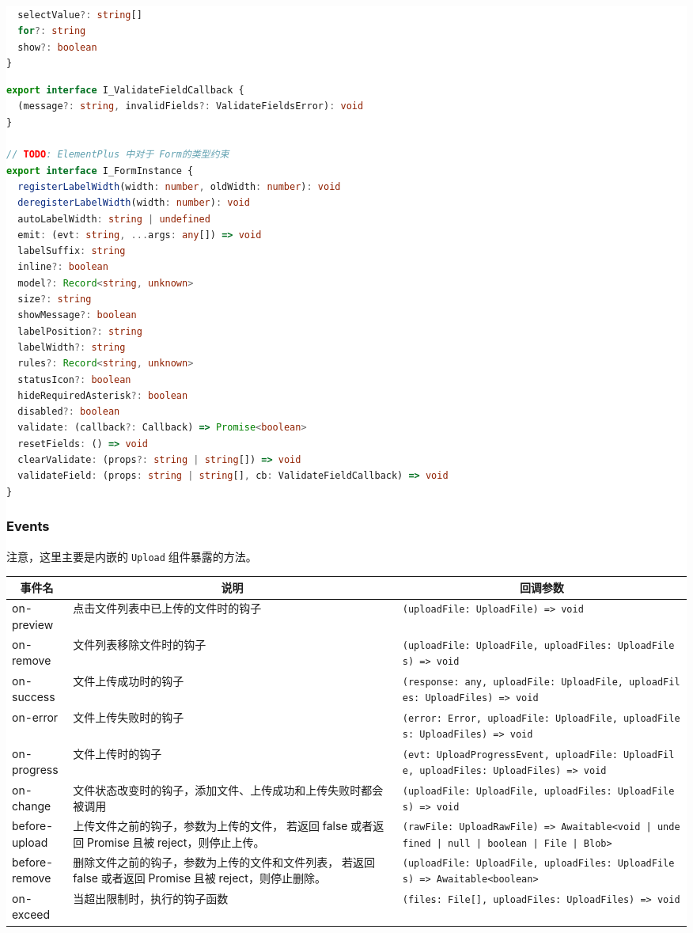 ```ts
  selectValue?: string[]
  for?: string
  show?: boolean
}
```

```ts
export interface I_ValidateFieldCallback {
  (message?: string, invalidFields?: ValidateFieldsError): void
}

// TODO: ElementPlus 中对于 Form的类型约束
export interface I_FormInstance {
  registerLabelWidth(width: number, oldWidth: number): void
  deregisterLabelWidth(width: number): void
  autoLabelWidth: string | undefined
  emit: (evt: string, ...args: any[]) => void
  labelSuffix: string
  inline?: boolean
  model?: Record<string, unknown>
  size?: string
  showMessage?: boolean
  labelPosition?: string
  labelWidth?: string
  rules?: Record<string, unknown>
  statusIcon?: boolean
  hideRequiredAsterisk?: boolean
  disabled?: boolean
  validate: (callback?: Callback) => Promise<boolean>
  resetFields: () => void
  clearValidate: (props?: string | string[]) => void
  validateField: (props: string | string[], cb: ValidateFieldCallback) => void
}
```

### Events

注意，这里主要是内嵌的 `Upload` 组件暴露的方法。

| 事件名        | 说明                                                                                                     | 回调参数                                                                                      |
| ------------- | -------------------------------------------------------------------------------------------------------- | --------------------------------------------------------------------------------------------- |
| on-preview    | 点击文件列表中已上传的文件时的钩子                                                                       | `(uploadFile: UploadFile) => void`                                                            |
| on-remove     | 文件列表移除文件时的钩子                                                                                 | `(uploadFile: UploadFile, uploadFiles: UploadFiles) => void`                                  |
| on-success    | 文件上传成功时的钩子                                                                                     | `(response: any, uploadFile: UploadFile, uploadFiles: UploadFiles) => void`                   |
| on-error      | 文件上传失败时的钩子                                                                                     | `(error: Error, uploadFile: UploadFile, uploadFiles: UploadFiles) => void`                    |
| on-progress   | 文件上传时的钩子                                                                                         | `(evt: UploadProgressEvent, uploadFile: UploadFile, uploadFiles: UploadFiles) => void`        |
| on-change     | 文件状态改变时的钩子，添加文件、上传成功和上传失败时都会被调用                                           | `(uploadFile: UploadFile, uploadFiles: UploadFiles) => void`                                  |
| before-upload | 上传文件之前的钩子，参数为上传的文件， 若返回 false 或者返回 Promise 且被 reject，则停止上传。           | `(rawFile: UploadRawFile) => Awaitable<void \| undefined \| null \| boolean \| File \| Blob>` |
| before-remove | 删除文件之前的钩子，参数为上传的文件和文件列表， 若返回 false 或者返回 Promise 且被 reject，则停止删除。 | `(uploadFile: UploadFile, uploadFiles: UploadFiles) => Awaitable<boolean>`                    |
| on-exceed     | 当超出限制时，执行的钩子函数                                                                             | `(files: File[], uploadFiles: UploadFiles) => void`                                           |
